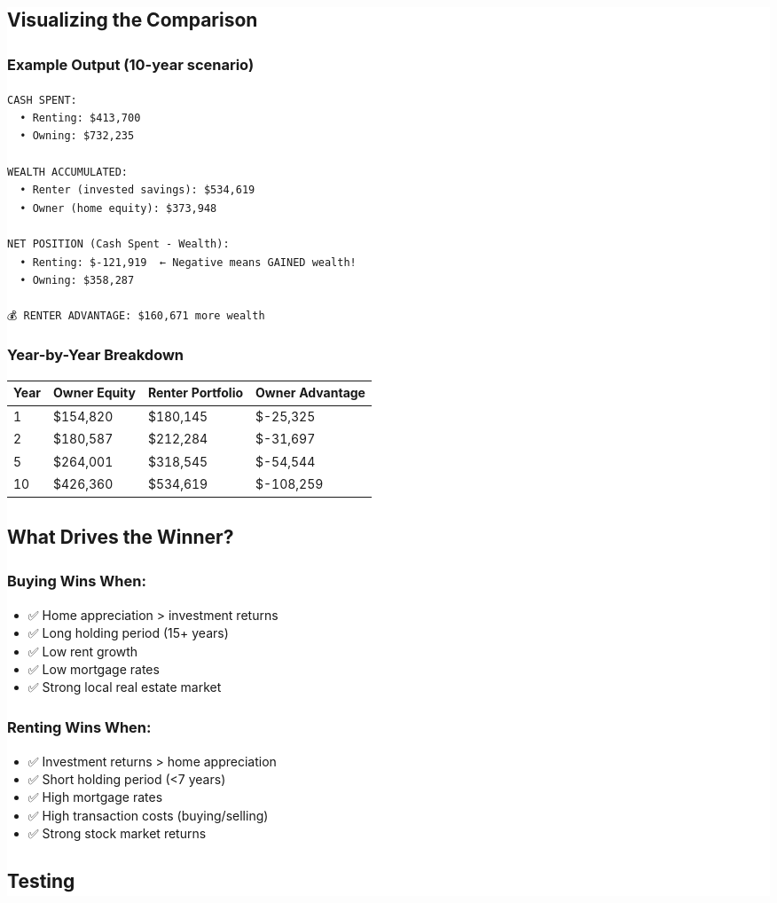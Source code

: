 ## Visualizing the Comparison

### Example Output (10-year scenario)

```
CASH SPENT:
  • Renting: $413,700
  • Owning: $732,235

WEALTH ACCUMULATED:
  • Renter (invested savings): $534,619
  • Owner (home equity): $373,948

NET POSITION (Cash Spent - Wealth):
  • Renting: $-121,919  ← Negative means GAINED wealth!
  • Owning: $358,287

💰 RENTER ADVANTAGE: $160,671 more wealth
```

### Year-by-Year Breakdown

| Year | Owner Equity | Renter Portfolio | Owner Advantage |
|------|--------------|------------------|-----------------|
| 1    | $154,820     | $180,145         | $-25,325        |
| 2    | $180,587     | $212,284         | $-31,697        |
| 5    | $264,001     | $318,545         | $-54,544        |
| 10   | $426,360     | $534,619         | $-108,259       |

## What Drives the Winner?

### Buying Wins When:
- ✅ Home appreciation > investment returns
- ✅ Long holding period (15+ years)
- ✅ Low rent growth
- ✅ Low mortgage rates
- ✅ Strong local real estate market

### Renting Wins When:
- ✅ Investment returns > home appreciation
- ✅ Short holding period (<7 years)
- ✅ High mortgage rates
- ✅ High transaction costs (buying/selling)
- ✅ Strong stock market returns

## Testing
